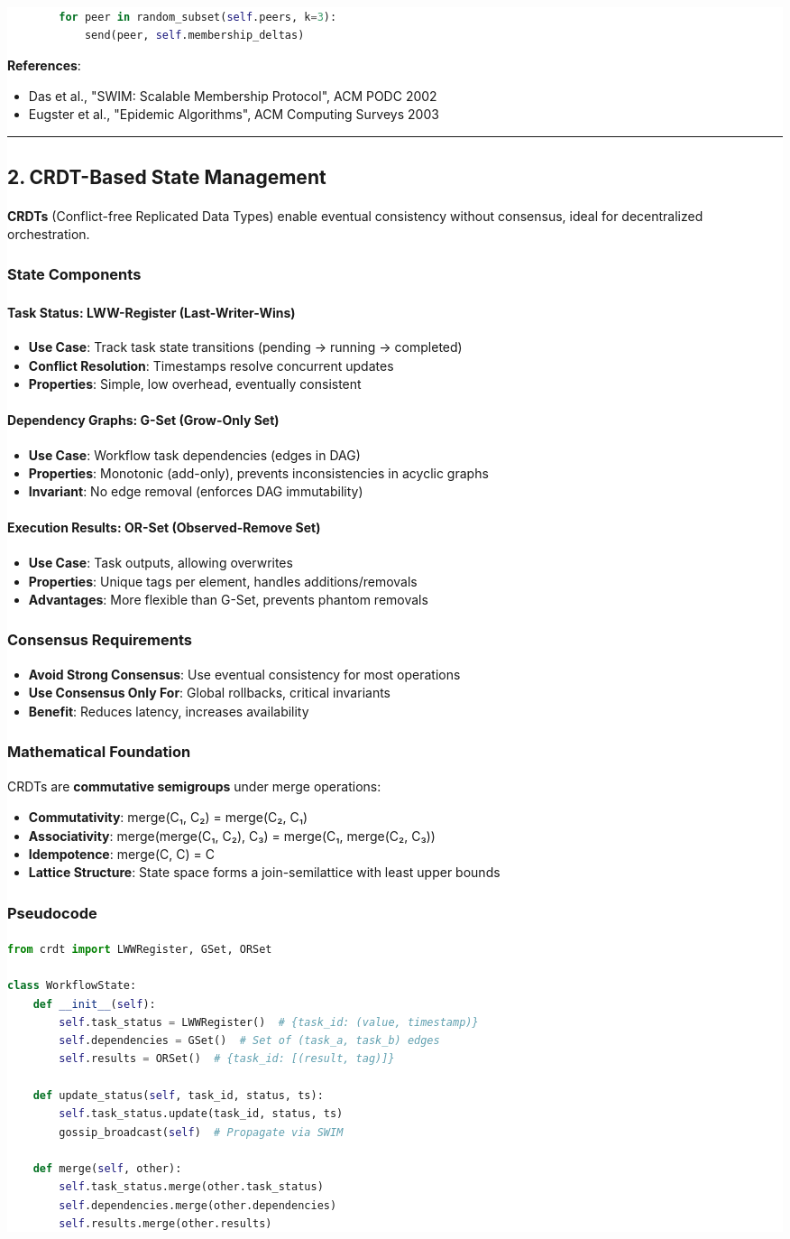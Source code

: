 ```python
        for peer in random_subset(self.peers, k=3):
            send(peer, self.membership_deltas)
```

**References**:
- Das et al., "SWIM: Scalable Membership Protocol", ACM PODC 2002
- Eugster et al., "Epidemic Algorithms", ACM Computing Surveys 2003

---

## 2. CRDT-Based State Management

**CRDTs** (Conflict-free Replicated Data Types) enable eventual consistency without consensus, ideal for decentralized orchestration.

### State Components

#### Task Status: LWW-Register (Last-Writer-Wins)
- **Use Case**: Track task state transitions (pending → running → completed)
- **Conflict Resolution**: Timestamps resolve concurrent updates
- **Properties**: Simple, low overhead, eventually consistent

#### Dependency Graphs: G-Set (Grow-Only Set)
- **Use Case**: Workflow task dependencies (edges in DAG)
- **Properties**: Monotonic (add-only), prevents inconsistencies in acyclic graphs
- **Invariant**: No edge removal (enforces DAG immutability)

#### Execution Results: OR-Set (Observed-Remove Set)
- **Use Case**: Task outputs, allowing overwrites
- **Properties**: Unique tags per element, handles additions/removals
- **Advantages**: More flexible than G-Set, prevents phantom removals

### Consensus Requirements
- **Avoid Strong Consensus**: Use eventual consistency for most operations
- **Use Consensus Only For**: Global rollbacks, critical invariants
- **Benefit**: Reduces latency, increases availability

### Mathematical Foundation
CRDTs are **commutative semigroups** under merge operations:
- **Commutativity**: merge(C₁, C₂) = merge(C₂, C₁)
- **Associativity**: merge(merge(C₁, C₂), C₃) = merge(C₁, merge(C₂, C₃))
- **Idempotence**: merge(C, C) = C
- **Lattice Structure**: State space forms a join-semilattice with least upper bounds

### Pseudocode
```python
from crdt import LWWRegister, GSet, ORSet

class WorkflowState:
    def __init__(self):
        self.task_status = LWWRegister()  # {task_id: (value, timestamp)}
        self.dependencies = GSet()  # Set of (task_a, task_b) edges
        self.results = ORSet()  # {task_id: [(result, tag)]}
    
    def update_status(self, task_id, status, ts):
        self.task_status.update(task_id, status, ts)
        gossip_broadcast(self)  # Propagate via SWIM
    
    def merge(self, other):
        self.task_status.merge(other.task_status)
        self.dependencies.merge(other.dependencies)
        self.results.merge(other.results)
```